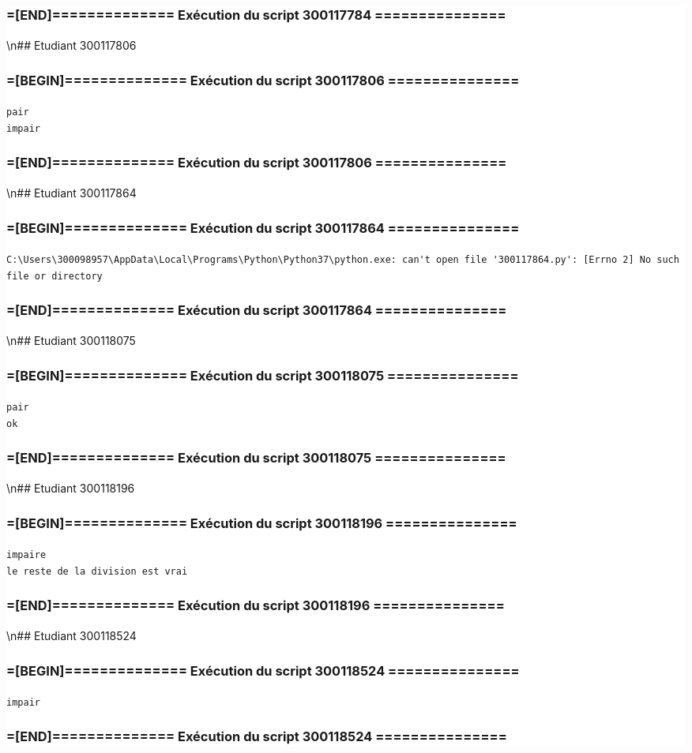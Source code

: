 ###  =[END]============== Exécution du script 300117784 =============== 
\n## Etudiant 300117806 
###  =[BEGIN]============== Exécution du script 300117806 =============== 
```
pair
impair
```
###  =[END]============== Exécution du script 300117806 =============== 
\n## Etudiant 300117864 
###  =[BEGIN]============== Exécution du script 300117864 =============== 
```
C:\Users\300098957\AppData\Local\Programs\Python\Python37\python.exe: can't open file '300117864.py': [Errno 2] No such file or directory
```
###  =[END]============== Exécution du script 300117864 =============== 
\n## Etudiant 300118075 
###  =[BEGIN]============== Exécution du script 300118075 =============== 
```
pair
ok
```
###  =[END]============== Exécution du script 300118075 =============== 
\n## Etudiant 300118196 
###  =[BEGIN]============== Exécution du script 300118196 =============== 
```
impaire
le reste de la division est vrai
```
###  =[END]============== Exécution du script 300118196 =============== 
\n## Etudiant 300118524 
###  =[BEGIN]============== Exécution du script 300118524 =============== 
```
impair
```
###  =[END]============== Exécution du script 300118524 =============== 
